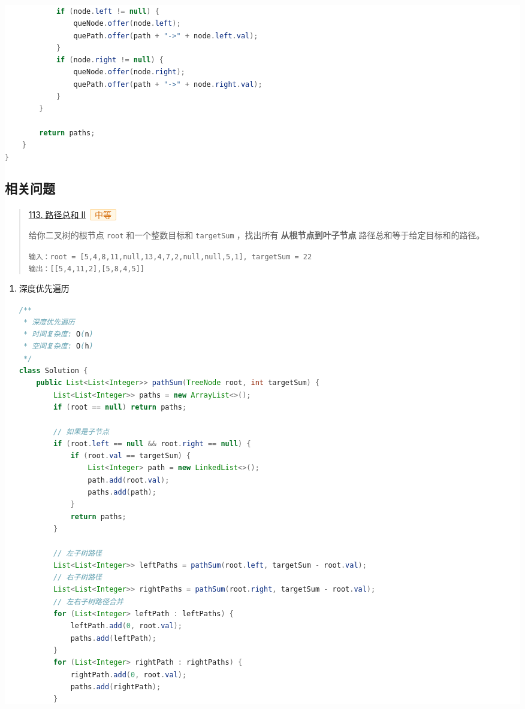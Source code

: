    ```java
               if (node.left != null) {
                   queNode.offer(node.left);
                   quePath.offer(path + "->" + node.left.val);
               }
               if (node.right != null) {
                   queNode.offer(node.right);
                   quePath.offer(path + "->" + node.right.val);
               }
           }
   
           return paths;
       }
   }
   ```

## 相关问题

> [113. 路径总和 II](https://leetcode-cn.com/problems/path-sum-ii/)<span style="padding: 0 7px;margin: 0 7px;border: 1px solid #d9d9d9;border-radius: 2px;color: #d46b08;background: #fff7e6;border-color: #ffd591;">中等</span>
>
> 给你二叉树的根节点 `root` 和一个整数目标和 `targetSum` ，找出所有 **从根节点到叶子节点** 路径总和等于给定目标和的路径。
>
> ```
> 输入：root = [5,4,8,11,null,13,4,7,2,null,null,5,1], targetSum = 22 
> 输出：[[5,4,11,2],[5,8,4,5]]
> ```

1. 深度优先遍历

   ```java
   /**
    * 深度优先遍历
    * 时间复杂度: O(n)
    * 空间复杂度: O(h)
    */
   class Solution {
       public List<List<Integer>> pathSum(TreeNode root, int targetSum) {
           List<List<Integer>> paths = new ArrayList<>();
           if (root == null) return paths;
           
           // 如果是子节点
           if (root.left == null && root.right == null) {
               if (root.val == targetSum) {
                   List<Integer> path = new LinkedList<>();
                   path.add(root.val);
                   paths.add(path);
               }
               return paths;
           }
           
           // 左子树路径
           List<List<Integer>> leftPaths = pathSum(root.left, targetSum - root.val);
           // 右子树路径
           List<List<Integer>> rightPaths = pathSum(root.right, targetSum - root.val);
           // 左右子树路径合并
           for (List<Integer> leftPath : leftPaths) {
               leftPath.add(0, root.val);
               paths.add(leftPath);
           }
           for (List<Integer> rightPath : rightPaths) {
               rightPath.add(0, root.val);
               paths.add(rightPath);
           }
   ```